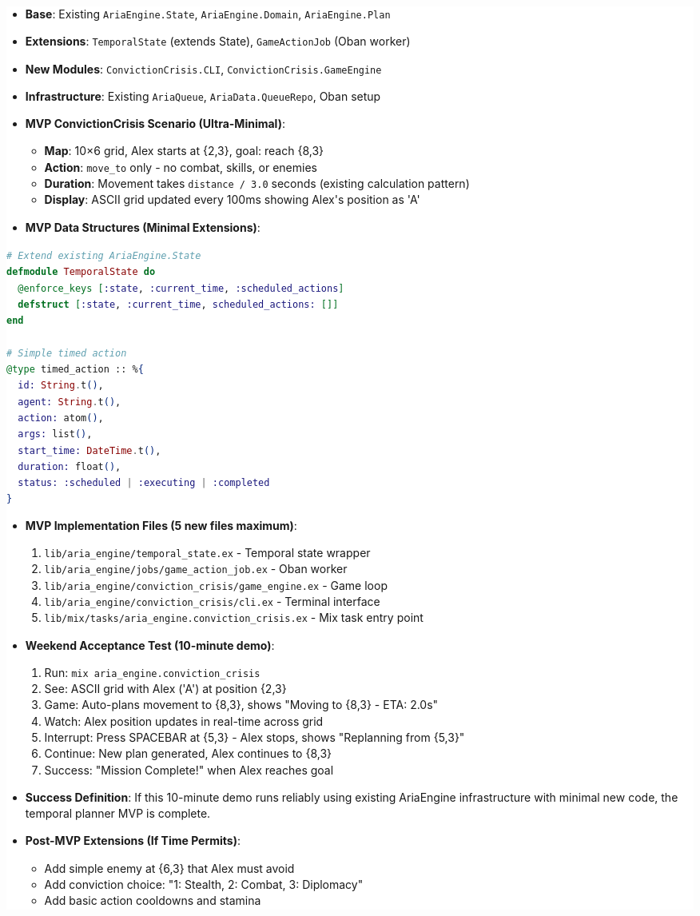   - **Base**: Existing `AriaEngine.State`, `AriaEngine.Domain`, `AriaEngine.Plan`
  - **Extensions**: `TemporalState` (extends State), `GameActionJob` (Oban worker)
  - **New Modules**: `ConvictionCrisis.CLI`, `ConvictionCrisis.GameEngine`
  - **Infrastructure**: Existing `AriaQueue`, `AriaData.QueueRepo`, Oban setup

- **MVP ConvictionCrisis Scenario (Ultra-Minimal)**:

  - **Map**: 10×6 grid, Alex starts at {2,3}, goal: reach {8,3}
  - **Action**: `move_to` only - no combat, skills, or enemies
  - **Duration**: Movement takes `distance / 3.0` seconds (existing calculation pattern)
  - **Display**: ASCII grid updated every 100ms showing Alex's position as 'A'

- **MVP Data Structures (Minimal Extensions)**:

```elixir
# Extend existing AriaEngine.State
defmodule TemporalState do
  @enforce_keys [:state, :current_time, :scheduled_actions]
  defstruct [:state, :current_time, scheduled_actions: []]
end

# Simple timed action
@type timed_action :: %{
  id: String.t(),
  agent: String.t(),
  action: atom(),
  args: list(),
  start_time: DateTime.t(),
  duration: float(),
  status: :scheduled | :executing | :completed
}
```

- **MVP Implementation Files (5 new files maximum)**:

  1. `lib/aria_engine/temporal_state.ex` - Temporal state wrapper
  2. `lib/aria_engine/jobs/game_action_job.ex` - Oban worker
  3. `lib/aria_engine/conviction_crisis/game_engine.ex` - Game loop
  4. `lib/aria_engine/conviction_crisis/cli.ex` - Terminal interface
  5. `lib/mix/tasks/aria_engine.conviction_crisis.ex` - Mix task entry point

- **Weekend Acceptance Test (10-minute demo)**:

  1. Run: `mix aria_engine.conviction_crisis`
  2. See: ASCII grid with Alex ('A') at position {2,3}
  3. Game: Auto-plans movement to {8,3}, shows "Moving to {8,3} - ETA: 2.0s"
  4. Watch: Alex position updates in real-time across grid
  5. Interrupt: Press SPACEBAR at {5,3} - Alex stops, shows "Replanning from {5,3}"
  6. Continue: New plan generated, Alex continues to {8,3}
  7. Success: "Mission Complete!" when Alex reaches goal

- **Success Definition**: If this 10-minute demo runs reliably using existing AriaEngine infrastructure with minimal new code, the temporal planner MVP is complete.

- **Post-MVP Extensions (If Time Permits)**:
  - Add simple enemy at {6,3} that Alex must avoid
  - Add conviction choice: "1: Stealth, 2: Combat, 3: Diplomacy"
  - Add basic action cooldowns and stamina
